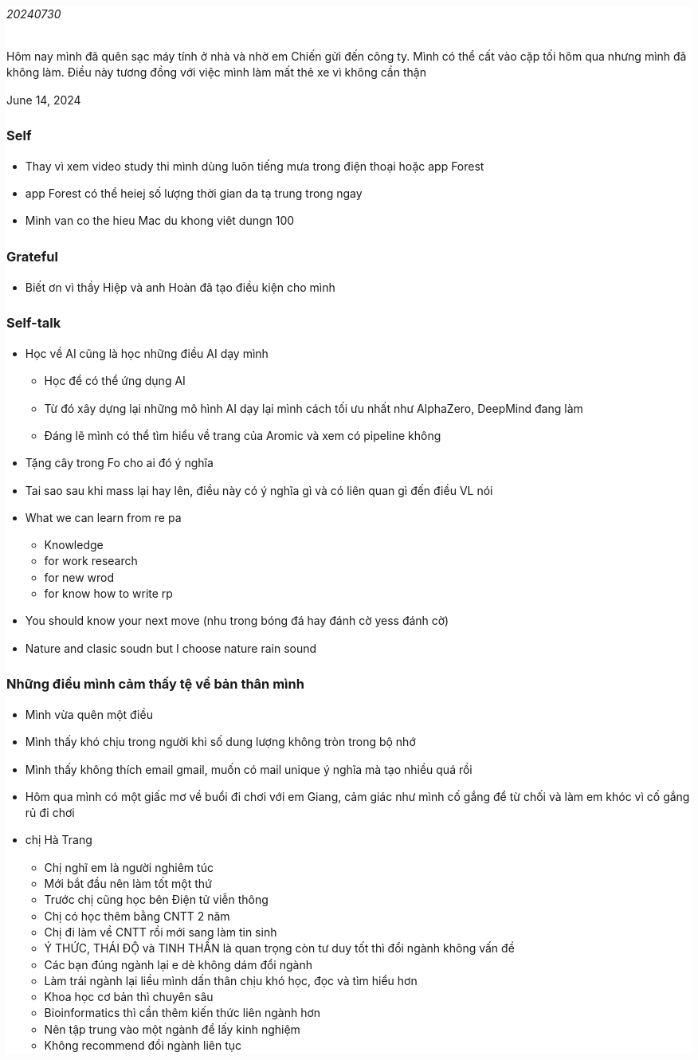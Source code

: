 ###### 20240730

Hôm nay mình đã quên sạc máy tính ở nhà và nhờ em Chiến gửi đến công ty. Mình có thể cất vào cặp tối hôm qua nhưng mình đã không làm. Điều này tương đồng với việc mình làm mất thẻ xe vì không cần thận


June 14, 2024
### Self

- Thay vì xem video study thi mình dùng luôn tiếng mưa trong điện thoại hoặc app Forest
    
- app Forest có thể heiej số lượng thời gian da tạ trung trong ngay
    
- Minh van co the hieu Mac du khong viêt dungn 100
    

### Grateful

- Biết ơn vì thầy Hiệp và anh Hoàn đã tạo điều kiện cho mình

### Self-talk

- Học về AI cũng là học những điều AI dạy mình
    
    - Học để có thể ứng dụng AI
        
    - Từ đó xây dựng lại những mô hình AI dạy lại mình cách tối ưu nhất như AlphaZero, DeepMind đang làm
        
    - Đáng lẽ mình có thể tìm hiểu về trang của Aromic và xem có pipeline không
        
- Tặng cây trong Fo cho ai đó ý nghĩa
    
- Tai sao sau khi mass lại hay lên, điều này có ý nghĩa gì và có liên quan gì đến điều VL nói
    
- What we can learn from re pa
    - Knowledge
    - for work research
    - for new wrod
    - for know how to write rp
        
- You should know your next move (nhu trong bóng đá hay đánh cờ yess đánh cờ)
    
- Nature and clasic soudn but I choose nature rain sound

### Những điều mình cảm thấy tệ về bản thân mình

- Mình vừa quên một điều
    
- Mình thấy khó chịu trong người khi số dung lượng không tròn trong bộ nhớ
    
- Mình thấy không thích email gmail, muốn có mail unique ý nghĩa mà tạo nhiều quá rồi
    
- Hôm qua mình có một giấc mơ về buổi đi chơi với em Giang, cảm giác như mình cố gắng để từ chối và làm em khóc vì cố gắng rủ đi chơi
    
- chị Hà Trang
    
    - Chị nghĩ em là người nghiêm túc
    - Mới bắt đầu nên làm tốt một thứ
    - Trước chị cũng học bên Điện tử viễn thông
    - Chị có học thêm bằng CNTT 2 năm
    - Chị đi làm về CNTT rồi mới sang làm tin sinh
    - Ý THỨC, THÁI ĐỘ và TINH THẦN là quan trọng còn tư duy tốt thì đổi ngành không vấn đề
    - Các bạn đúng ngành lại e dè không dám đổi ngành
    - Làm trái ngành lại liều mình dấn thân chịu khó học, đọc và tìm hiểu hơn
    - Khoa học cơ bản thì chuyên sâu
    - Bioinformatics thì cần thêm kiến thức liên ngành hơn
    - Nên tập trung vào một ngành để lấy kinh nghiệm
    - Không recommend đổi ngành liên tục
        